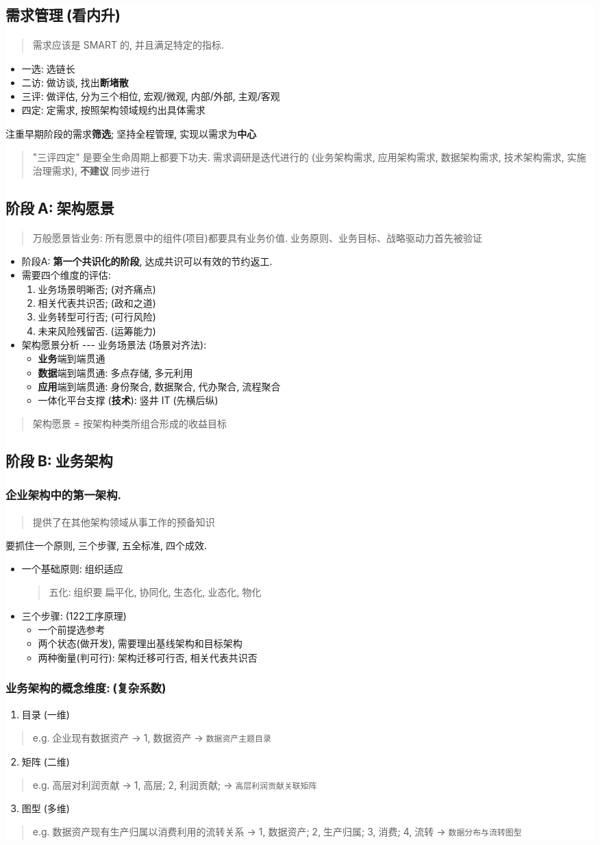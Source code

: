 ## 需求管理 (看内升)
> 需求应该是 SMART 的, 并且满足特定的指标. 

* 一选: 选链长
* 二访: 做访谈, 找出**断堵散**
* 三评: 做评估, 分为三个相位, 宏观/微观, 内部/外部, 主观/客观
* 四定: 定需求, 按照架构领域规约出具体需求

注重早期阶段的需求**筛选**; 坚持全程管理, 实现以需求为**中心**

> "三评四定" 是要全生命周期上都要下功夫. 
> 需求调研是迭代进行的 (业务架构需求, 应用架构需求, 数据架构需求, 技术架构需求, 实施治理需求), **不建议** 同步进行

## 阶段 A: 架构愿景

> 万般愿景皆业务: 所有愿景中的组件(项目)都要具有业务价值.
> 业务原则、业务目标、战略驱动力首先被验证

* 阶段A: **第一个共识化的阶段**, 达成共识可以有效的节约返工. 
* 需要四个维度的评估: 
  1. 业务场景明晰否; (对齐痛点)
  2. 相关代表共识否; (政和之道)
  3. 业务转型可行否; (可行风险)
  4. 未来风险残留否. (运筹能力)
* 架构愿景分析 --- 业务场景法 (场景对齐法):
  * **业务**端到端贯通
  * **数据**端到端贯通: 多点存储, 多元利用
  * **应用**端到端贯通: 身份聚合, 数据聚合, 代办聚合, 流程聚合
  * 一体化平台支撑 (**技术**): 竖井 IT (先横后纵)

> 架构愿景 = 按架构种类所组合形成的收益目标

## 阶段 B: 业务架构

### 企业架构中的第一架构. 
> 提供了在其他架构领域从事工作的预备知识

要抓住一个原则, 三个步骤, 五全标准, 四个成效. 

* 一个基础原则: 组织适应
  > 五化: 组织要 扁平化, 协同化, 生态化, 业态化, 物化
* 三个步骤: (122工序原理)
  * 一个前提选参考
  * 两个状态(做开发), 需要理出基线架构和目标架构
  * 两种衡量(判可行): 架构迁移可行否, 相关代表共识否

### 业务架构的概念维度: (复杂系数)
1. 目录 (一维)
  > e.g. 企业现有数据资产 -> 1, 数据资产 -> `数据资产主题目录`
2. 矩阵 (二维)
  > e.g. 高层对利润贡献 -> 1, 高层; 2, 利润贡献; -> `高层利润贡献关联矩阵`
3. 图型 (多维)
  > e.g. 数据资产现有生产归属以消费利用的流转关系 -> 1, 数据资产; 2, 生产归属; 3, 消费; 4, 流转 -> `数据分布与流转图型`
